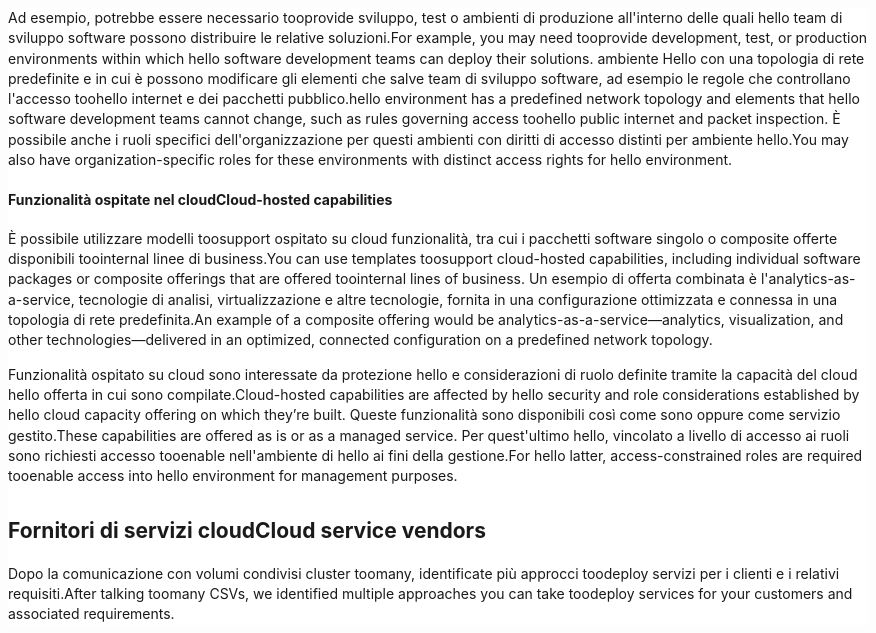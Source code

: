 <span data-ttu-id="e14a1-136">Ad esempio, potrebbe essere necessario tooprovide sviluppo, test o ambienti di produzione all'interno delle quali hello team di sviluppo software possono distribuire le relative soluzioni.</span><span class="sxs-lookup"><span data-stu-id="e14a1-136">For example, you may need tooprovide development, test, or production environments within which hello software development teams can deploy their solutions.</span></span> <span data-ttu-id="e14a1-137">ambiente Hello con una topologia di rete predefinite e in cui è possono modificare gli elementi che salve team di sviluppo software, ad esempio le regole che controllano l'accesso toohello internet e dei pacchetti pubblico.</span><span class="sxs-lookup"><span data-stu-id="e14a1-137">hello environment has a predefined network topology and elements that hello software development teams cannot change, such as rules governing access toohello public internet and packet inspection.</span></span> <span data-ttu-id="e14a1-138">È possibile anche i ruoli specifici dell'organizzazione per questi ambienti con diritti di accesso distinti per ambiente hello.</span><span class="sxs-lookup"><span data-stu-id="e14a1-138">You may also have organization-specific roles for these environments with distinct access rights for hello environment.</span></span>

#### <a name="cloud-hosted-capabilities"></a><span data-ttu-id="e14a1-139">Funzionalità ospitate nel cloud</span><span class="sxs-lookup"><span data-stu-id="e14a1-139">Cloud-hosted capabilities</span></span>
<span data-ttu-id="e14a1-140">È possibile utilizzare modelli toosupport ospitato su cloud funzionalità, tra cui i pacchetti software singolo o composite offerte disponibili toointernal linee di business.</span><span class="sxs-lookup"><span data-stu-id="e14a1-140">You can use templates toosupport cloud-hosted capabilities, including individual software packages or composite offerings that are offered toointernal lines of business.</span></span> <span data-ttu-id="e14a1-141">Un esempio di offerta combinata è l'analytics-as-a-service, tecnologie di analisi, virtualizzazione e altre tecnologie, fornita in una configurazione ottimizzata e connessa in una topologia di rete predefinita.</span><span class="sxs-lookup"><span data-stu-id="e14a1-141">An example of a composite offering would be analytics-as-a-service—analytics, visualization, and other technologies—delivered in an optimized, connected configuration on a predefined network topology.</span></span>

<span data-ttu-id="e14a1-142">Funzionalità ospitato su cloud sono interessate da protezione hello e considerazioni di ruolo definite tramite la capacità del cloud hello offerta in cui sono compilate.</span><span class="sxs-lookup"><span data-stu-id="e14a1-142">Cloud-hosted capabilities are affected by hello security and role considerations established by hello cloud capacity offering on which they’re built.</span></span> <span data-ttu-id="e14a1-143">Queste funzionalità sono disponibili così come sono oppure come servizio gestito.</span><span class="sxs-lookup"><span data-stu-id="e14a1-143">These capabilities are offered as is or as a managed service.</span></span> <span data-ttu-id="e14a1-144">Per quest'ultimo hello, vincolato a livello di accesso ai ruoli sono richiesti accesso tooenable nell'ambiente di hello ai fini della gestione.</span><span class="sxs-lookup"><span data-stu-id="e14a1-144">For hello latter, access-constrained roles are required tooenable access into hello environment for management purposes.</span></span>

## <a name="cloud-service-vendors"></a><span data-ttu-id="e14a1-145">Fornitori di servizi cloud</span><span class="sxs-lookup"><span data-stu-id="e14a1-145">Cloud service vendors</span></span>
<span data-ttu-id="e14a1-146">Dopo la comunicazione con volumi condivisi cluster toomany, identificate più approcci toodeploy servizi per i clienti e i relativi requisiti.</span><span class="sxs-lookup"><span data-stu-id="e14a1-146">After talking toomany CSVs, we identified multiple approaches you can take toodeploy services for your customers and associated requirements.</span></span>
